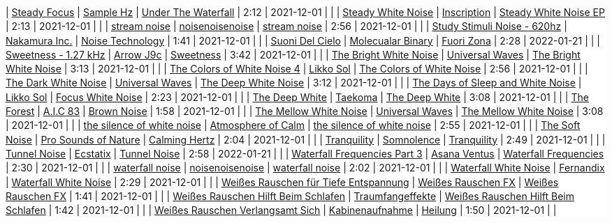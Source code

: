 | [Steady Focus](https://open.spotify.com/track/1moCdEl2NwVNzALyZHe0AB) | [Sample Hz](https://open.spotify.com/artist/4seP9kkpC0H3R196ESTMp3) | [Under The Waterfall](https://open.spotify.com/album/3qiOi3fPXpUGGfBY2FBPB0) | 2:12 | 2021-12-01 |  |
| [Steady White Noise](https://open.spotify.com/track/0tJOyDhgMffaHniH0GXxSK) | [Inscription](https://open.spotify.com/artist/0MlpjV25yBPHGlsGnsWVYy) | [Steady White Noise EP](https://open.spotify.com/album/3Hc3Xv3zc0QUZ1pY95Nq2R) | 2:13 | 2021-12-01 |  |
| [stream noise](https://open.spotify.com/track/0TuxsiscJFhlbOkKuFBQVQ) | [noisenoisenoise](https://open.spotify.com/artist/520IgJZ2NunNadFVU1JCDq) | [stream noise](https://open.spotify.com/album/23Ja108aPkElHkZsgjlduA) | 2:56 | 2021-12-01 |  |
| [Study Stimuli Noise \- 620hz](https://open.spotify.com/track/5y0G5Dx7zXcaRSK6XKs0jv) | [Nakamura Inc.](https://open.spotify.com/artist/2aRrcOtzfpqGukradqZmeh) | [Noise Technology](https://open.spotify.com/album/0nU7kqPA0jNCAJ5qOoxjZn) | 1:41 | 2021-12-01 |  |
| [Suoni Del Cielo](https://open.spotify.com/track/1OnPfzm1vpln863WmYMgt6) | [Molecualar Binary](https://open.spotify.com/artist/4jtz7FSoYdL5pUWD6jk6av) | [Fuori Zona](https://open.spotify.com/album/3lTDHYbUaQxWlYrmKaNOM0) | 2:28 | 2022-01-21 |  |
| [Sweetness \- 1.27 kHz](https://open.spotify.com/track/3Ry1HL7xhkInsVVzmJs60T) | [Arrow J9c](https://open.spotify.com/artist/2yiDyNDTOF7NlyoSgz8QGD) | [Sweetness](https://open.spotify.com/album/1TDtKHbfZTI9rQZMMBJius) | 3:42 | 2021-12-01 |  |
| [The Bright White Noise](https://open.spotify.com/track/3bNxzJWhWe3QRPWyEfAkWQ) | [Universal Waves](https://open.spotify.com/artist/1J9iGTlSe1UKgzNbILBnL8) | [The Bright White Noise](https://open.spotify.com/album/2csQK7rwMuyZqhKQdu0Dpb) | 3:13 | 2021-12-01 |  |
| [The Colors of White Noise 4](https://open.spotify.com/track/24ggA1efmRNz3KOyt93UNU) | [Likko Sol](https://open.spotify.com/artist/2Or8PQp1nSscZ2gnIkx17E) | [The Colors of White Noise](https://open.spotify.com/album/1N5PLYN51SkHbcRwp7PvBC) | 2:56 | 2021-12-01 |  |
| [The Dark White Noise](https://open.spotify.com/track/0Se7OnifRxYPVsimoV1Yyb) | [Universal Waves](https://open.spotify.com/artist/1J9iGTlSe1UKgzNbILBnL8) | [The Deep White Noise](https://open.spotify.com/album/4ReLyNKP6q9McH4V9nu7z3) | 3:12 | 2021-12-01 |  |
| [The Days of Sleep and White Noise](https://open.spotify.com/track/5bazUukeurtCG2O4U9ysyY) | [Likko Sol](https://open.spotify.com/artist/2Or8PQp1nSscZ2gnIkx17E) | [Focus White Noise](https://open.spotify.com/album/6qx7NHPPTW8eZWL2hTjHx3) | 2:23 | 2021-12-01 |  |
| [The Deep White](https://open.spotify.com/track/0qaFcuTx3BEEu4ZSaKCfiu) | [Taekoma](https://open.spotify.com/artist/2T7PXFO7TnyryQ8dvpD9Di) | [The Deep White](https://open.spotify.com/album/5I2zI1uaNWKCgyvY6VhbO4) | 3:08 | 2021-12-01 |  |
| [The Forest](https://open.spotify.com/track/6xC9hySdRdRcBzXk8j6fbu) | [A.I.C 83](https://open.spotify.com/artist/0t1KwfnMwlE47iKx9g1c2V) | [Brown Noise](https://open.spotify.com/album/4H2iQaVz222z1FExVHOwB2) | 1:58 | 2021-12-01 |  |
| [The Mellow White Noise](https://open.spotify.com/track/5Asz0Oq8YPGfnPcoOJb3x9) | [Universal Waves](https://open.spotify.com/artist/1J9iGTlSe1UKgzNbILBnL8) | [The Mellow White Noise](https://open.spotify.com/album/7qbCZcXeUi10DDer7g0Nl7) | 3:08 | 2021-12-01 |  |
| [the silence of white noise](https://open.spotify.com/track/3QZRlPhvWGolHTWxGwx4IC) | [Atmosphere of Calm](https://open.spotify.com/artist/42KcSR239KEB90nE0wzA09) | [the silence of white noise](https://open.spotify.com/album/3AsgOW36RabuuJ6fYPg0Ow) | 2:55 | 2021-12-01 |  |
| [The Soft Noise](https://open.spotify.com/track/5EUwWJfwFGQ3NLQwWU3Grq) | [Pro Sounds of Nature](https://open.spotify.com/artist/5S5w21MfQnpQZXxz6LbNQt) | [Calming Hertz](https://open.spotify.com/album/51PCib0egCqv9EkaY016rX) | 2:04 | 2021-12-01 |  |
| [Tranquility](https://open.spotify.com/track/6CbPp21JO1ZFFVkP9vism2) | [Somnolence](https://open.spotify.com/artist/0np7yt4AmDMRNvEuYgOIXm) | [Tranquility](https://open.spotify.com/album/76TCh1UTFZMjIsHWZphYKD) | 2:49 | 2021-12-01 |  |
| [Tunnel Noise](https://open.spotify.com/track/0KNJrBUU6A93gsBlPo9F7Q) | [Ecstatix](https://open.spotify.com/artist/4Z2EaSwZpqDleK7b7qYSvx) | [Tunnel Noise](https://open.spotify.com/album/3yRleiOvW3vcp3gubkr7gk) | 2:58 | 2022-01-21 |  |
| [Waterfall Frequencies Part 3](https://open.spotify.com/track/7iXOGEf9zvaMXIuUvzB7Eu) | [Asana Ventus](https://open.spotify.com/artist/3D8uKbNS9NX6q57gX9b08V) | [Waterfall Frequencies](https://open.spotify.com/album/4EAqpA6NyIVyO6ZJEbvmrz) | 2:30 | 2021-12-01 |  |
| [waterfall noise](https://open.spotify.com/track/4fYskLkVHdV2rHHV9IQ0cQ) | [noisenoisenoise](https://open.spotify.com/artist/520IgJZ2NunNadFVU1JCDq) | [waterfall noise](https://open.spotify.com/album/4iZSwPLWwbpK5RaD64KyaB) | 2:02 | 2021-12-01 |  |
| [Waterfall White Noise](https://open.spotify.com/track/4Gkn6mILYAhpdL3U9MPybz) | [Fernandix](https://open.spotify.com/artist/2YG6RXFSYLPw1wprL2FT3q) | [Waterfall White Noise](https://open.spotify.com/album/0JHgAJ39J8oPlBTvDkCq44) | 2:29 | 2021-12-01 |  |
| [Weißes Rauschen für Tiefe Entspannung](https://open.spotify.com/track/4ZEPGycAILpVSJz0jlpnF0) | [Weißes Rauschen FX](https://open.spotify.com/artist/6iv1lwTGQtKcQN2Uscb7Xb) | [Weißes Rauschen FX](https://open.spotify.com/album/0AqXwMx72nAmCcsohlbHKA) | 1:41 | 2021-12-01 |  |
| [Weißes Rauschen Hilft Beim Schlafen](https://open.spotify.com/track/2MTb47DzVJf1vscBJPaaTD) | [Traumfangeffekte](https://open.spotify.com/artist/6GpDsLkTtPbilBrxChZnJc) | [Weißes Rauschen Hilft Beim Schlafen](https://open.spotify.com/album/27rpMRIeFLk4nk2R6w0yiW) | 1:42 | 2021-12-01 |  |
| [Weißes Rauschen Verlangsamt Sich](https://open.spotify.com/track/1TxKZmv4T7HW20TM2L9R64) | [Kabinenaufnahme](https://open.spotify.com/artist/0zTtzkAwT7JSIIV6U2BAyk) | [Heilung](https://open.spotify.com/album/2zFQGHeFT312rnK9MRflSL) | 1:50 | 2021-12-01 |  |